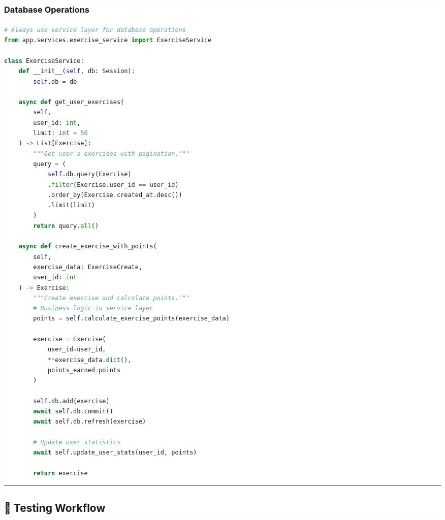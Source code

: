 ### Database Operations
```python
# Always use service layer for database operations
from app.services.exercise_service import ExerciseService

class ExerciseService:
    def __init__(self, db: Session):
        self.db = db
    
    async def get_user_exercises(
        self, 
        user_id: int, 
        limit: int = 50
    ) -> List[Exercise]:
        """Get user's exercises with pagination."""
        query = (
            self.db.query(Exercise)
            .filter(Exercise.user_id == user_id)
            .order_by(Exercise.created_at.desc())
            .limit(limit)
        )
        return query.all()
    
    async def create_exercise_with_points(
        self,
        exercise_data: ExerciseCreate,
        user_id: int
    ) -> Exercise:
        """Create exercise and calculate points."""
        # Business logic in service layer
        points = self.calculate_exercise_points(exercise_data)
        
        exercise = Exercise(
            user_id=user_id,
            **exercise_data.dict(),
            points_earned=points
        )
        
        self.db.add(exercise)
        await self.db.commit()
        await self.db.refresh(exercise)
        
        # Update user statistics
        await self.update_user_stats(user_id, points)
        
        return exercise
```

---

## 🧪 Testing Workflow

